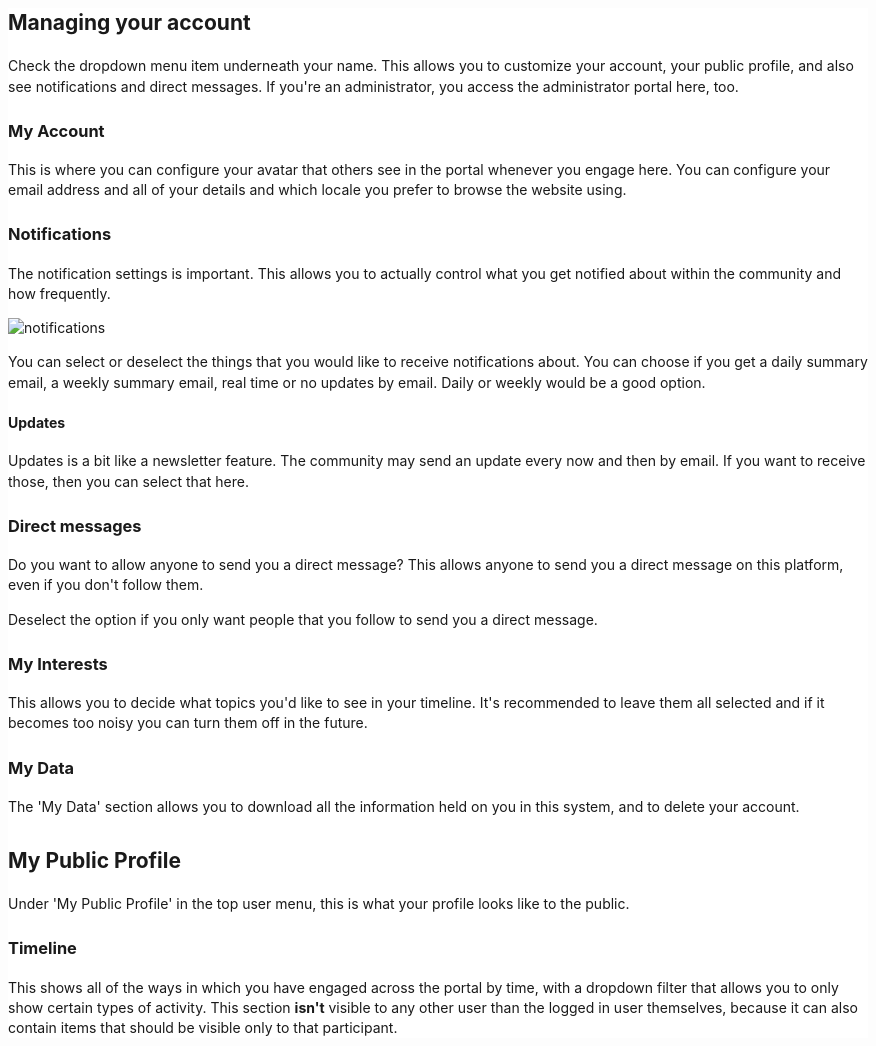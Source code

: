 ## Managing your account

Check the dropdown menu item underneath your name. This allows you to customize your account, your public profile, and also see notifications and direct messages. If you're an administrator, you access the administrator portal here, too.

### My Account

This is where you can configure your avatar that others see in the portal whenever you engage here. You can configure your email address and all of your details and which locale you prefer to browse the website using. 

### Notifications

The notification settings is important. This allows you to actually control what you get notified about within the community and how frequently.

![notifications](notifications.png "notifications")

You can select or deselect the things that you would like to receive notifications about. You can choose if you get a daily summary email, a weekly summary email, real time or no updates by email. Daily or weekly would be a good option.

#### Updates

Updates is a bit like a newsletter feature. The community may send an update every now and then by email. If you want to receive those, then you can select that here. 

### Direct messages

Do you want to allow anyone to send you a direct message? This allows anyone to send you a direct message on this platform, even if you don't follow them.

Deselect the option if you only want people that you follow to send you a direct message. 

### My Interests

This allows you to decide what topics you'd like to see in your timeline. It's recommended to leave them all selected and if it becomes too noisy you can turn them off in the future. 

### My Data

The 'My Data' section allows you to download all the information held on you in this system, and to delete your account.

## My Public Profile

Under 'My Public Profile' in the top user menu, this is what your profile looks like to the public. 

### Timeline

This shows all of the ways in which you have engaged across the portal by time, with a dropdown filter that allows you to only show certain types of activity. This section **isn't** visible to any other user than the logged in user themselves, because it can also contain items that should be visible only to that participant.
